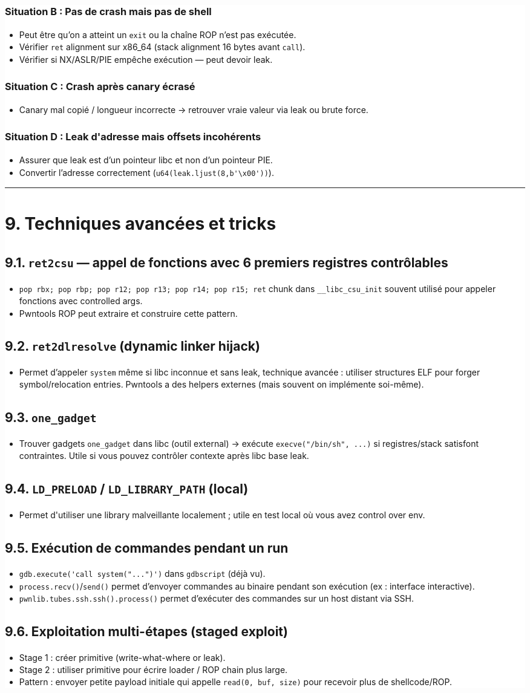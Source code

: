 ### Situation B : Pas de crash mais pas de shell
- Peut être qu’on a atteint un `exit` ou la chaîne ROP n’est pas exécutée.
- Vérifier `ret` alignment sur x86_64 (stack alignment 16 bytes avant `call`).
- Vérifier si NX/ASLR/PIE empêche exécution — peut devoir leak.

### Situation C : Crash après canary écrasé
- Canary mal copié / longueur incorrecte → retrouver vraie valeur via leak ou brute force.

### Situation D : Leak d'adresse mais offsets incohérents
- Assurer que leak est d’un pointeur libc et non d’un pointeur PIE.
- Convertir l’adresse correctement (`u64(leak.ljust(8,b'\x00'))`).

---

# 9. Techniques avancées et tricks

## 9.1. `ret2csu` — appel de fonctions avec 6 premiers registres contrôlables
- `pop rbx; pop rbp; pop r12; pop r13; pop r14; pop r15; ret` chunk dans `__libc_csu_init` souvent utilisé pour appeler fonctions avec controlled args.
- Pwntools ROP peut extraire et construire cette pattern.

## 9.2. `ret2dlresolve` (dynamic linker hijack)
- Permet d’appeler `system` même si libc inconnue et sans leak, technique avancée : utiliser structures ELF pour forger symbol/relocation entries. Pwntools a des helpers externes (mais souvent on implémente soi-même).

## 9.3. `one_gadget`
- Trouver gadgets `one_gadget` dans libc (outil external) → exécute `execve("/bin/sh", ...)` si registres/stack satisfont contraintes. Utile si vous pouvez contrôler contexte après libc base leak.

## 9.4. `LD_PRELOAD` / `LD_LIBRARY_PATH` (local)
- Permet d'utiliser une library malveillante localement ; utile en test local où vous avez control over env.

## 9.5. Exécution de commandes pendant un run
- `gdb.execute('call system("...")')` dans `gdbscript` (déjà vu).
- `process.recv()`/`send()` permet d’envoyer commandes au binaire pendant son exécution (ex : interface interactive).
- `pwnlib.tubes.ssh.ssh().process()` permet d’exécuter des commandes sur un host distant via SSH.

## 9.6. Exploitation multi-étapes (staged exploit)
- Stage 1 : créer primitive (write-what-where or leak).
- Stage 2 : utiliser primitive pour écrire loader / ROP chain plus large.
- Pattern : envoyer petite payload initiale qui appelle `read(0, buf, size)` pour recevoir plus de shellcode/ROP.
